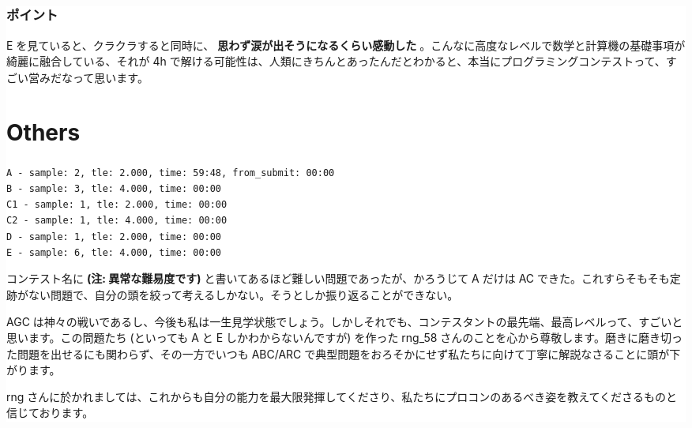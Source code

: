 [^1]: 念のために言っておくと、ここでの二重級数は絶対収束しているので、順番の入れ替えは正当化される。

[^2]: 念のために言っておくと、テイラー展開の無限和と積分は収束半径 ( $\exp$ の場合は $\infty$ ) 内では交換可能である。一般に、級数は収束半径内で広義一様収束するから。

### ポイント

E を見ていると、クラクラすると同時に、 **思わず涙が出そうになるくらい感動した** 。こんなに高度なレベルで数学と計算機の基礎事項が綺麗に融合している、それが 4h で解ける可能性は、人類にきちんとあったんだとわかると、本当にプログラミングコンテストって、すごい営みだなって思います。

# Others

```
A - sample: 2, tle: 2.000, time: 59:48, from_submit: 00:00
B - sample: 3, tle: 4.000, time: 00:00
C1 - sample: 1, tle: 2.000, time: 00:00
C2 - sample: 1, tle: 4.000, time: 00:00
D - sample: 1, tle: 2.000, time: 00:00
E - sample: 6, tle: 4.000, time: 00:00
```

コンテスト名に **(注: 異常な難易度です)** と書いてあるほど難しい問題であったが、かろうじて A だけは AC できた。これすらそもそも定跡がない問題で、自分の頭を絞って考えるしかない。そうとしか振り返ることができない。

AGC は神々の戦いであるし、今後も私は一生見学状態でしょう。しかしそれでも、コンテスタントの最先端、最高レベルって、すごいと思います。この問題たち (といっても A と E しかわからないんですが) を作った rng_58 さんのことを心から尊敬します。磨きに磨き切った問題を出せるにも関わらず、その一方でいつも ABC/ARC で典型問題をおろそかにせず私たちに向けて丁寧に解説なさることに頭が下がります。

rng さんに於かれましては、これからも自分の能力を最大限発揮してくださり、私たちにプロコンのあるべき姿を教えてくださるものと信じております。
